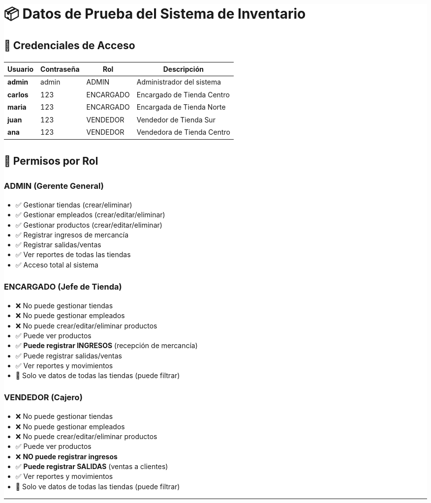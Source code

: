 # 📦 Datos de Prueba del Sistema de Inventario

## 🔑 Credenciales de Acceso

| Usuario    | Contraseña | Rol       | Descripción                |
| ---------- | ---------- | --------- | -------------------------- |
| **admin**  | admin      | ADMIN     | Administrador del sistema  |
| **carlos** | 123        | ENCARGADO | Encargado de Tienda Centro |
| **maria**  | 123        | ENCARGADO | Encargada de Tienda Norte  |
| **juan**   | 123        | VENDEDOR  | Vendedor de Tienda Sur     |
| **ana**    | 123        | VENDEDOR  | Vendedora de Tienda Centro |

## 🔐 Permisos por Rol

### ADMIN (Gerente General)

-   ✅ Gestionar tiendas (crear/eliminar)
-   ✅ Gestionar empleados (crear/editar/eliminar)
-   ✅ Gestionar productos (crear/editar/eliminar)
-   ✅ Registrar ingresos de mercancía
-   ✅ Registrar salidas/ventas
-   ✅ Ver reportes de todas las tiendas
-   ✅ Acceso total al sistema

### ENCARGADO (Jefe de Tienda)

-   ❌ No puede gestionar tiendas
-   ❌ No puede gestionar empleados
-   ❌ No puede crear/editar/eliminar productos
-   ✅ Puede ver productos
-   ✅ **Puede registrar INGRESOS** (recepción de mercancía)
-   ✅ Puede registrar salidas/ventas
-   ✅ Ver reportes y movimientos
-   📝 Solo ve datos de todas las tiendas (puede filtrar)

### VENDEDOR (Cajero)

-   ❌ No puede gestionar tiendas
-   ❌ No puede gestionar empleados
-   ❌ No puede crear/editar/eliminar productos
-   ✅ Puede ver productos
-   ❌ **NO puede registrar ingresos**
-   ✅ **Puede registrar SALIDAS** (ventas a clientes)
-   ✅ Ver reportes y movimientos
-   📝 Solo ve datos de todas las tiendas (puede filtrar)

---